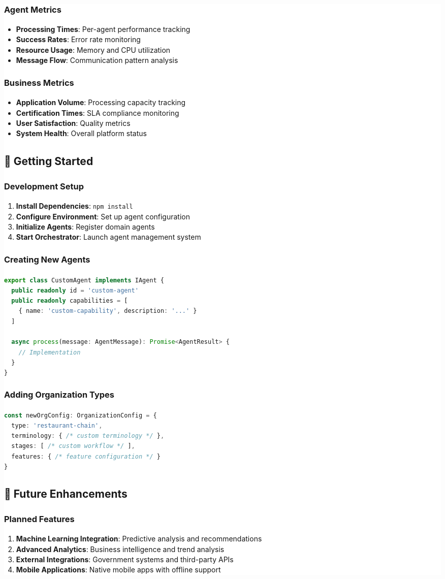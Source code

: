 ### Agent Metrics
- **Processing Times**: Per-agent performance tracking
- **Success Rates**: Error rate monitoring
- **Resource Usage**: Memory and CPU utilization
- **Message Flow**: Communication pattern analysis

### Business Metrics
- **Application Volume**: Processing capacity tracking
- **Certification Times**: SLA compliance monitoring
- **User Satisfaction**: Quality metrics
- **System Health**: Overall platform status

## 🚀 Getting Started

### Development Setup
1. **Install Dependencies**: `npm install`
2. **Configure Environment**: Set up agent configuration
3. **Initialize Agents**: Register domain agents
4. **Start Orchestrator**: Launch agent management system

### Creating New Agents
```typescript
export class CustomAgent implements IAgent {
  public readonly id = 'custom-agent'
  public readonly capabilities = [
    { name: 'custom-capability', description: '...' }
  ]
  
  async process(message: AgentMessage): Promise<AgentResult> {
    // Implementation
  }
}
```

### Adding Organization Types
```typescript
const newOrgConfig: OrganizationConfig = {
  type: 'restaurant-chain',
  terminology: { /* custom terminology */ },
  stages: [ /* custom workflow */ ],
  features: { /* feature configuration */ }
}
```

## 🔮 Future Enhancements

### Planned Features
1. **Machine Learning Integration**: Predictive analysis and recommendations
2. **Advanced Analytics**: Business intelligence and trend analysis
3. **External Integrations**: Government systems and third-party APIs
4. **Mobile Applications**: Native mobile apps with offline support
